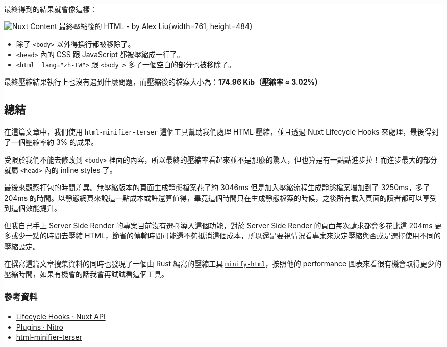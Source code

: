 最終得到的結果就會像這樣：

![Nuxt Content 最終壓縮後的 HTML - by Alex Liu](/images/optimize-nuxt-html-result.png){width=761, height=484}

- 除了 `<body>` 以外得換行都被移除了。
- `<head>` 內的 CSS 跟 JavaScript 都被壓縮成一行了。
- `<html  lang="zh-TW">` 跟 `<body >` 多了一個空白的部分也被移除了。

最終壓縮結果執行上也沒有遇到什麼問題，而壓縮後的檔案大小為：**174.96 Kib（壓縮率 ≈ 3.02%）**

## 總結

在這篇文章中，我們使用 `html-minifier-terser` 這個工具幫助我們處理 HTML 壓縮，並且透過 Nuxt Lifecycle Hooks 來處理，最後得到了一個壓縮率約 3% 的成果。

受限於我們不能去修改到 `<body>` 裡面的內容，所以最終的壓縮率看起來並不是那麼的驚人，但也算是有一點點進步拉！而進步最大的部分就屬 `<head>` 內的 inline styles 了。

最後來觀察打包的時間差異。無壓縮版本的頁面生成靜態檔案花了約 3046ms 但是加入壓縮流程生成靜態檔案增加到了 3250ms，多了 204ms 的時間。以靜態網頁來說這一點成本或許還算值得，畢竟這個時間只在生成靜態檔案的時候，之後所有載入頁面的讀者都可以享受到這個效能提升。

但我自己手上 Server Side Render 的專案目前沒有選擇導入這個功能，對於 Server Side Render 的頁面每次請求都會多花比這 204ms 更多或少一點的時間去壓縮 HTML，節省的傳輸時間可能還不夠抵消這個成本，所以還是要視情況看專案來決定壓縮與否或是選擇使用不同的壓縮設定。

在撰寫這篇文章搜集資料的同時也發現了一個由 Rust 編寫的壓縮工具 [`minify-html`](https://github.com/wilsonzlin/minify-html)，按照他的 performance 圖表來看很有機會取得更少的壓縮時間，如果有機會的話我會再試試看這個工具。

### 參考資料

- [Lifecycle Hooks · Nuxt API](https://nuxt.com/docs/api/advanced/hooks#nitro-app-hooks-runtime-server-side)
- [Plugins · Nitro](https://nitro.unjs.io/guide/plugins)
- [html-minifier-terser](https://github.com/terser/html-minifier-terser)